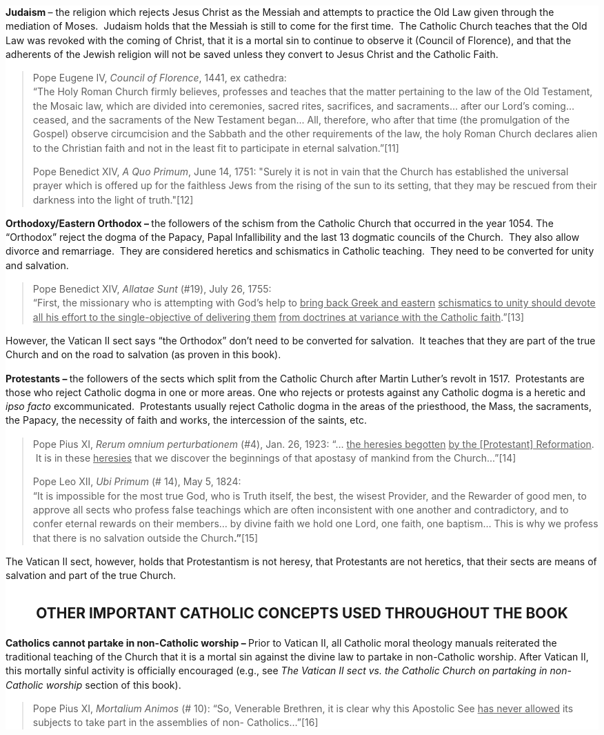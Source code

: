 <p><strong>Judaism </strong>– the religion which rejects Jesus Christ as the Messiah and attempts to practice the Old Law given through the mediation of Moses.&nbsp; Judaism holds that the Messiah is still to come for the first time. &nbsp;The Catholic Church teaches that the Old Law was revoked with the coming of Christ, that it is a mortal sin to continue to observe it (Council of Florence), and that the adherents of the Jewish religion will not be saved unless they convert to Jesus Christ and the Catholic Faith.</p>
<blockquote>
<p>Pope Eugene IV, <em>Council of Florence</em>, 1441, ex cathedra:<br>“The Holy Roman Church firmly believes, professes and teaches that the matter pertaining to the law of the Old Testament, the Mosaic law, which are divided into ceremonies, sacred rites, sacrifices, and sacraments… after our Lord’s coming… ceased, and the sacraments of the New Testament began... All, therefore, who after that time (the promulgation of the Gospel) observe circumcision and the Sabbath and the other requirements of the law, the holy Roman Church declares alien to the Christian faith and not in the least fit to participate in eternal salvation.”[11]</p>
<p>Pope Benedict XIV, <em>A Quo Primum</em>, June 14, 1751: "Surely it is not in vain that the Church has established the universal prayer which is offered up for the faithless Jews from the rising of the sun to its setting, that they may be rescued from their darkness into the light of truth."[12]</p>
</blockquote>
<p><strong>Orthodoxy/Eastern Orthodox </strong><strong>– </strong>the followers of the schism from the Catholic Church that occurred in the year 1054. The “Orthodox” reject the dogma of the Papacy, Papal Infallibility and the last 13 dogmatic councils of the Church. &nbsp;They also allow divorce and remarriage.&nbsp; They are considered heretics and schismatics in Catholic teaching.&nbsp; They need to be converted for unity and salvation.</p>
<blockquote>
<p>Pope Benedict XIV, <em>Allatae Sunt </em>(#19), July 26, 1755:<br>“First, the missionary who is attempting with God’s help to <span style="text-decoration: underline;">bring back Greek and eastern</span> <span style="text-decoration: underline;">schismatics to unity should devote all his effort to the single-objective of delivering them</span> <span style="text-decoration: underline;">from doctrines at variance with the Catholic faith</span>.”[13]</p>
</blockquote>
<p>However, the Vatican II sect says “the Orthodox” don’t need to be converted for salvation. &nbsp;It teaches that they are part of the true Church and on the road to salvation (as proven in this book).</p>
<p><strong>Protestants </strong><strong>– </strong>the followers of the sects which split from the Catholic Church after Martin Luther’s revolt in 1517. &nbsp;Protestants are those who reject Catholic dogma in one or more areas. One who rejects or protests against any Catholic dogma is a heretic and <em>ipso facto </em>excommunicated.&nbsp; Protestants usually reject Catholic dogma in the areas of the priesthood, the Mass, the sacraments, the Papacy, the necessity of faith and works, the intercession of the saints, etc.</p>
<blockquote>
<p>Pope Pius XI, <em>Rerum omnium perturbationem </em>(#4), Jan. 26, 1923: “… <span style="text-decoration: underline;">the heresies begotten</span> <span style="text-decoration: underline;">by the [Protestant] Reformation</span>. &nbsp;It is in these <span style="text-decoration: underline;">heresies</span> that we discover the beginnings of that apostasy of mankind from the Church...”[14]</p>
<p>Pope Leo XII, <em>Ubi Primum </em>(# 14), May 5, 1824:<br>“It is impossible for the most true God, who is Truth itself, the best, the wisest Provider, and the Rewarder of good men, to approve all sects who profess false teachings which are often inconsistent with one another and contradictory, and to confer eternal rewards on their members… by divine faith we hold one Lord, one faith, one baptism… This is why we profess that there is no salvation outside the Church<strong>.”</strong>[15]</p>
</blockquote>
<p>The Vatican II sect, however, holds that Protestantism is not heresy, that Protestants are not heretics, that their sects are means of salvation and part of the true Church.</p>
<h2 align="center">OTHER IMPORTANT CATHOLIC CONCEPTS USED THROUGHOUT THE BOOK</h2>
<p><strong>Catholics cannot partake in non-Catholic worship </strong><strong>– </strong>Prior to Vatican II, all Catholic moral theology manuals reiterated the traditional teaching of the Church that it is a mortal sin against the divine law to partake in non-Catholic worship. After Vatican II, this mortally sinful activity is officially encouraged (e.g., see <em>The Vatican II sect vs. the Catholic Church on partaking in non-Catholic worship </em>section of this book).</p>
<blockquote>
<p>Pope Pius XI, <em>Mortalium Animos </em>(# 10): “So, Venerable Brethren, it is clear why this Apostolic See <span style="text-decoration: underline;">has never allowed</span> its subjects to take part in the assemblies of non- Catholics…”[16]</p>
</blockquote>